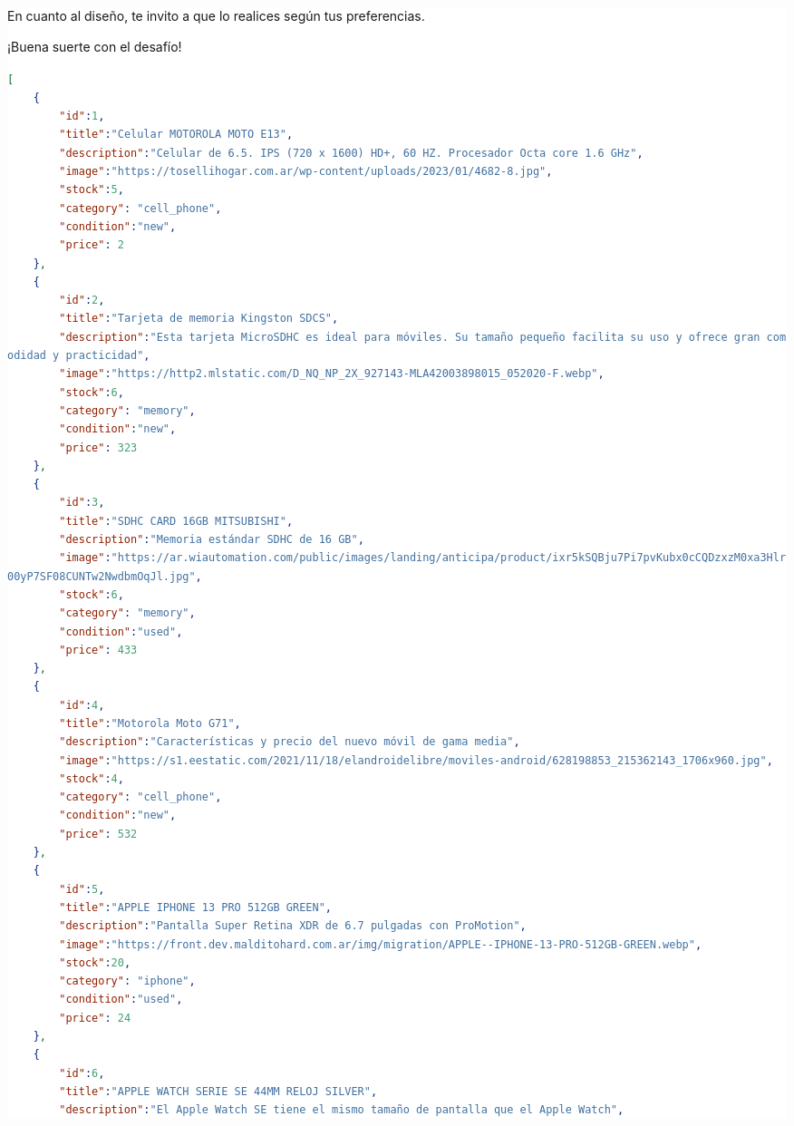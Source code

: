 En cuanto al diseño, te invito a que lo realices según tus preferencias.

¡Buena suerte con el desafío!

```json
[
    {
        "id":1,
        "title":"Celular MOTOROLA MOTO E13",
        "description":"Celular de 6.5. IPS (720 x 1600) HD+, 60 HZ. Procesador Octa core 1.6 GHz",
        "image":"https://tosellihogar.com.ar/wp-content/uploads/2023/01/4682-8.jpg",
        "stock":5,
        "category": "cell_phone",
        "condition":"new",
        "price": 2
    },
    {
        "id":2,
        "title":"Tarjeta de memoria Kingston SDCS",
        "description":"Esta tarjeta MicroSDHC es ideal para móviles. Su tamaño pequeño facilita su uso y ofrece gran comodidad y practicidad",
        "image":"https://http2.mlstatic.com/D_NQ_NP_2X_927143-MLA42003898015_052020-F.webp",
        "stock":6,
        "category": "memory",
        "condition":"new",
        "price": 323
    },
    {
        "id":3,
        "title":"SDHC CARD 16GB MITSUBISHI",
        "description":"Memoria estándar SDHC de 16 GB",
        "image":"https://ar.wiautomation.com/public/images/landing/anticipa/product/ixr5kSQBju7Pi7pvKubx0cCQDzxzM0xa3Hlr00yP7SF08CUNTw2NwdbmOqJl.jpg",
        "stock":6,
        "category": "memory",
        "condition":"used",
        "price": 433
    },
    {
        "id":4,
        "title":"Motorola Moto G71",
        "description":"Características y precio del nuevo móvil de gama media",
        "image":"https://s1.eestatic.com/2021/11/18/elandroidelibre/moviles-android/628198853_215362143_1706x960.jpg",
        "stock":4,
        "category": "cell_phone",
        "condition":"new",
        "price": 532
    },
    {
        "id":5,
        "title":"APPLE IPHONE 13 PRO 512GB GREEN",
        "description":"Pantalla Super Retina XDR de 6.7 pulgadas con ProMotion",
        "image":"https://front.dev.malditohard.com.ar/img/migration/APPLE--IPHONE-13-PRO-512GB-GREEN.webp",
        "stock":20,
        "category": "iphone",
        "condition":"used",
        "price": 24
    },
    {
        "id":6,
        "title":"APPLE WATCH SERIE SE 44MM RELOJ SILVER",
        "description":"El Apple Watch SE tiene el mismo tamaño de pantalla que el Apple Watch",
```